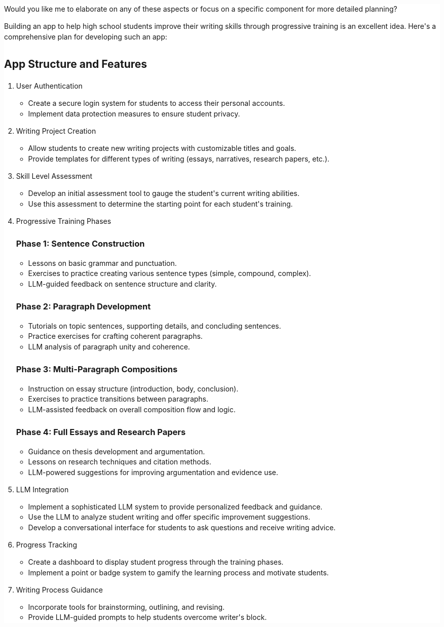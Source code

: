 Would you like me to elaborate on any of these aspects or focus on a specific component for more detailed planning?

Building an app to help high school students improve their writing skills through progressive training is an excellent idea. Here's a comprehensive plan for developing such an app:

## App Structure and Features

1. User Authentication
   - Create a secure login system for students to access their personal accounts.
   - Implement data protection measures to ensure student privacy.

2. Writing Project Creation
   - Allow students to create new writing projects with customizable titles and goals.
   - Provide templates for different types of writing (essays, narratives, research papers, etc.).

3. Skill Level Assessment
   - Develop an initial assessment tool to gauge the student's current writing abilities.
   - Use this assessment to determine the starting point for each student's training.

4. Progressive Training Phases

   ### Phase 1: Sentence Construction
   - Lessons on basic grammar and punctuation.
   - Exercises to practice creating various sentence types (simple, compound, complex).
   - LLM-guided feedback on sentence structure and clarity.

   ### Phase 2: Paragraph Development
   - Tutorials on topic sentences, supporting details, and concluding sentences.
   - Practice exercises for crafting coherent paragraphs.
   - LLM analysis of paragraph unity and coherence.

   ### Phase 3: Multi-Paragraph Compositions
   - Instruction on essay structure (introduction, body, conclusion).
   - Exercises to practice transitions between paragraphs.
   - LLM-assisted feedback on overall composition flow and logic.

   ### Phase 4: Full Essays and Research Papers
   - Guidance on thesis development and argumentation.
   - Lessons on research techniques and citation methods.
   - LLM-powered suggestions for improving argumentation and evidence use.

5. LLM Integration
   - Implement a sophisticated LLM system to provide personalized feedback and guidance.
   - Use the LLM to analyze student writing and offer specific improvement suggestions.
   - Develop a conversational interface for students to ask questions and receive writing advice.

6. Progress Tracking
   - Create a dashboard to display student progress through the training phases.
   - Implement a point or badge system to gamify the learning process and motivate students.

7. Writing Process Guidance
   - Incorporate tools for brainstorming, outlining, and revising.
   - Provide LLM-guided prompts to help students overcome writer's block.
